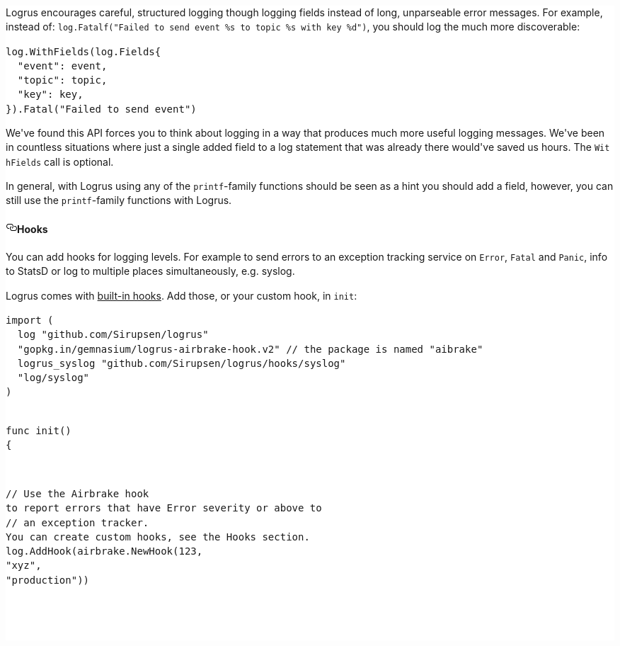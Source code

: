 <p>Logrus encourages careful, structured logging though logging fields instead of
long, unparseable error messages. For example, instead of: <code>log.Fatalf("Failed to send event %s to topic %s with key %d")</code>, you should log the much more
discoverable:</p>
<div class="highlight highlight-source-go"><pre>log.<span class="pl-c1">WithFields</span>(log.<span class="pl-smi">Fields</span>{
  <span class="pl-s"><span class="pl-pds">"</span>event<span class="pl-pds">"</span></span>: event,
  <span class="pl-s"><span class="pl-pds">"</span>topic<span class="pl-pds">"</span></span>: topic,
  <span class="pl-s"><span class="pl-pds">"</span>key<span class="pl-pds">"</span></span>: key,
}).<span class="pl-c1">Fatal</span>(<span class="pl-s"><span class="pl-pds">"</span>Failed to send event<span class="pl-pds">"</span></span>)</pre></div>
<p>We've found this API forces you to think about logging in a way that produces
much more useful logging messages. We've been in countless situations where just
a single added field to a log statement that was already there would've saved us
hours. The <code>WithFields</code> call is optional.</p>
<p>In general, with Logrus using any of the <code>printf</code>-family functions should be
seen as a hint you should add a field, however, you can still use the
<code>printf</code>-family functions with Logrus.</p>
<h4><a id="user-content-hooks" class="anchor" aria-hidden="true" href="#hooks"><svg class="octicon octicon-link" viewBox="0 0 16 16" version="1.1" width="16" height="16" aria-hidden="true"><path fill-rule="evenodd" d="M4 9h1v1H4c-1.5 0-3-1.69-3-3.5S2.55 3 4 3h4c1.45 0 3 1.69 3 3.5 0 1.41-.91 2.72-2 3.25V8.59c.58-.45 1-1.27 1-2.09C10 5.22 8.98 4 8 4H4c-.98 0-2 1.22-2 2.5S3 9 4 9zm9-3h-1v1h1c1 0 2 1.22 2 2.5S13.98 12 13 12H9c-.98 0-2-1.22-2-2.5 0-.83.42-1.64 1-2.09V6.25c-1.09.53-2 1.84-2 3.25C6 11.31 7.55 13 9 13h4c1.45 0 3-1.69 3-3.5S14.5 6 13 6z"></path></svg></a>Hooks</h4>
<p>You can add hooks for logging levels. For example to send errors to an exception
tracking service on <code>Error</code>, <code>Fatal</code> and <code>Panic</code>, info to StatsD or log to
multiple places simultaneously, e.g. syslog.</p>
<p>Logrus comes with <a href="/jazzl0ver/firecamp/blob/b10ecb85f675c0346007637dde5daf9445e87af5/vendor/github.com/Sirupsen/logrus/hooks">built-in hooks</a>. Add those, or your custom hook, in
<code>init</code>:</p>
<div class="highlight highlight-source-go"><pre><span class="pl-k">import</span> (
  log <span class="pl-s"><span class="pl-pds">"</span>github.com/Sirupsen/logrus<span class="pl-pds">"</span></span>
  <span class="pl-s"><span class="pl-pds">"</span>gopkg.in/gemnasium/logrus-airbrake-hook.v2<span class="pl-pds">"</span></span> <span class="pl-c"><span class="pl-c">//</span> the package is named "aibrake"</span>
  logrus_syslog <span class="pl-s"><span class="pl-pds">"</span>github.com/Sirupsen/logrus/hooks/syslog<span class="pl-pds">"</span></span>
  <span class="pl-s"><span class="pl-pds">"</span>log/syslog<span class="pl-pds">"</span></span>
)

<span class="pl-k">func</span> <span class="pl-en">init</span>() {

  <span class="pl-c"><span class="pl-c">//</span> Use the Airbrake hook to report errors that have Error severity or above to</span>
  <span class="pl-c"><span class="pl-c">//</span> an exception tracker. You can create custom hooks, see the Hooks section.</span>
  log.<span class="pl-c1">AddHook</span>(airbrake.<span class="pl-c1">NewHook</span>(<span class="pl-c1">123</span>, <span class="pl-s"><span class="pl-pds">"</span>xyz<span class="pl-pds">"</span></span>, <span class="pl-s"><span class="pl-pds">"</span>production<span class="pl-pds">"</span></span>))
